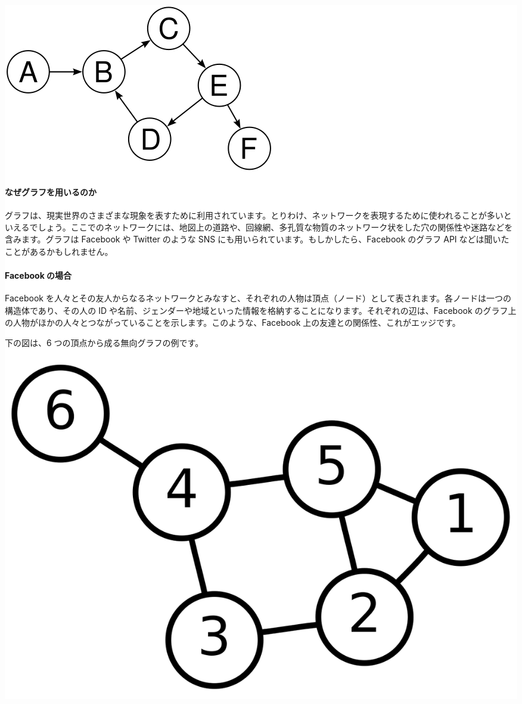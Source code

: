 ![グラフ](./img/graph.png)

#### なぜグラフを用いるのか

グラフは、現実世界のさまざまな現象を表すために利用されています。とりわけ、ネットワークを表現するために使われることが多いといえるでしょう。ここでのネットワークには、地図上の道路や、回線網、多孔質な物質のネットワーク状をした穴の関係性や迷路などを含みます。グラフは Facebook や Twitter のような SNS にも用いられています。もしかしたら、Facebook のグラフ API などは聞いたことがあるかもしれません。

#### Facebook の場合

Facebook を人々とその友人からなるネットワークとみなすと、それぞれの人物は頂点（ノード）として表されます。各ノードは一つの構造体であり、その人の ID や名前、ジェンダーや地域といった情報を格納することになります。それぞれの辺は、Facebook のグラフ上の人物がほかの人々とつながっていることを示します。このような、Facebook 上の友達との関係性、これがエッジです。

下の図は、6 つの頂点から成る無向グラフの例です。

![グラフの語彙](./img/graph-vocab.png)

